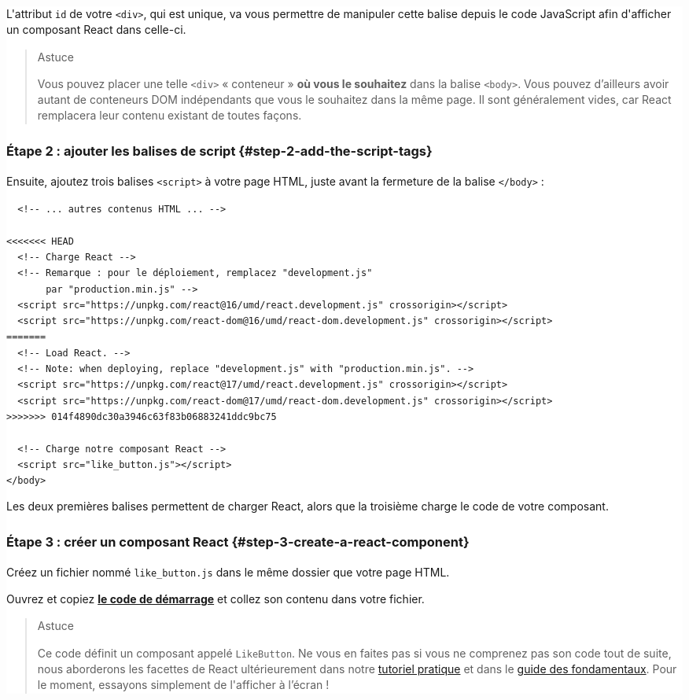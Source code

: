 L'attribut `id` de votre `<div>`, qui est unique, va vous permettre de manipuler cette balise depuis le code JavaScript afin d'afficher un composant React dans celle-ci.

>Astuce
>
>Vous pouvez placer une telle `<div>` « conteneur » **où vous le souhaitez** dans la balise `<body>`. Vous pouvez d’ailleurs avoir autant de conteneurs DOM indépendants que vous le souhaitez dans la même page. Il sont généralement vides, car React remplacera leur contenu existant de toutes façons.

### Étape 2 : ajouter les balises de script {#step-2-add-the-script-tags}

Ensuite, ajoutez trois balises `<script>` à votre page HTML, juste avant la fermeture de la balise `</body>` :

```html{6,7,10}
  <!-- ... autres contenus HTML ... -->

<<<<<<< HEAD
  <!-- Charge React -->
  <!-- Remarque : pour le déploiement, remplacez "development.js"
       par "production.min.js" -->
  <script src="https://unpkg.com/react@16/umd/react.development.js" crossorigin></script>
  <script src="https://unpkg.com/react-dom@16/umd/react-dom.development.js" crossorigin></script>
=======
  <!-- Load React. -->
  <!-- Note: when deploying, replace "development.js" with "production.min.js". -->
  <script src="https://unpkg.com/react@17/umd/react.development.js" crossorigin></script>
  <script src="https://unpkg.com/react-dom@17/umd/react-dom.development.js" crossorigin></script>
>>>>>>> 014f4890dc30a3946c63f83b06883241ddc9bc75

  <!-- Charge notre composant React -->
  <script src="like_button.js"></script>
</body>
```

Les deux premières balises permettent de charger React, alors que la troisième charge le code de votre composant.

### Étape 3 : créer un composant React {#step-3-create-a-react-component}

Créez un fichier nommé `like_button.js` dans le même dossier que votre page HTML.

Ouvrez et copiez **[le code de démarrage](https://gist.github.com/gaearon/0b180827c190fe4fd98b4c7f570ea4a8/raw/b9157ce933c79a4559d2aa9ff3372668cce48de7/LikeButton.js)** et collez son contenu dans votre fichier.

>Astuce
>
>Ce code définit un composant appelé `LikeButton`. Ne vous en faites pas si vous ne comprenez pas son code tout de suite, nous aborderons les facettes de React ultérieurement dans notre [tutoriel pratique](/tutorial/tutorial.html) et dans le [guide des fondamentaux](/docs/hello-world.html). Pour le moment, essayons simplement de l'afficher à l’écran !
